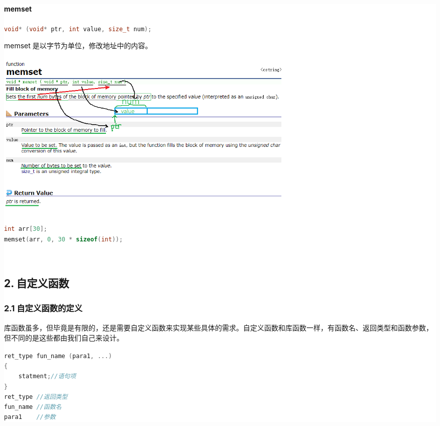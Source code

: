 #### memset

~~~C
void* (void* ptr, int value, size_t num);
~~~

memset 是以字节为单位，修改地址中的内容。

<img src="./02-函数.assets/memset函数解析.png" style="zoom: 67%;" />

~~~C
int arr[30];
memset(arr, 0, 30 * sizeof(int));
~~~

&nbsp;

## 2. 自定义函数

### 2.1 自定义函数的定义

库函数虽多，但毕竟是有限的，还是需要自定义函数来实现某些具体的需求。自定义函数和库函数一样，有函数名、返回类型和函数参数，但不同的是这些都由我们自己来设计。

~~~C
ret_type fun_name (para1, ...)
{
    statment;//语句项
}
ret_type //返回类型
fun_name //函数名
para1    //参数
~~~
